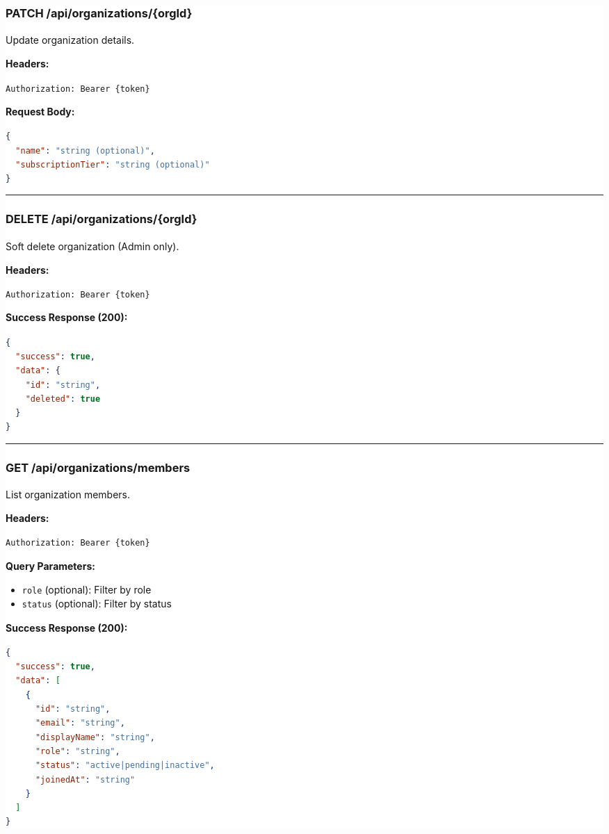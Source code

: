 
### PATCH /api/organizations/{orgId}

Update organization details.

**Headers:**
```
Authorization: Bearer {token}
```

**Request Body:**
```json
{
  "name": "string (optional)",
  "subscriptionTier": "string (optional)"
}
```

---

### DELETE /api/organizations/{orgId}

Soft delete organization (Admin only).

**Headers:**
```
Authorization: Bearer {token}
```

**Success Response (200):**
```json
{
  "success": true,
  "data": {
    "id": "string",
    "deleted": true
  }
}
```

---

### GET /api/organizations/members

List organization members.

**Headers:**
```
Authorization: Bearer {token}
```

**Query Parameters:**
- `role` (optional): Filter by role
- `status` (optional): Filter by status

**Success Response (200):**
```json
{
  "success": true,
  "data": [
    {
      "id": "string",
      "email": "string",
      "displayName": "string",
      "role": "string",
      "status": "active|pending|inactive",
      "joinedAt": "string"
    }
  ]
}
```